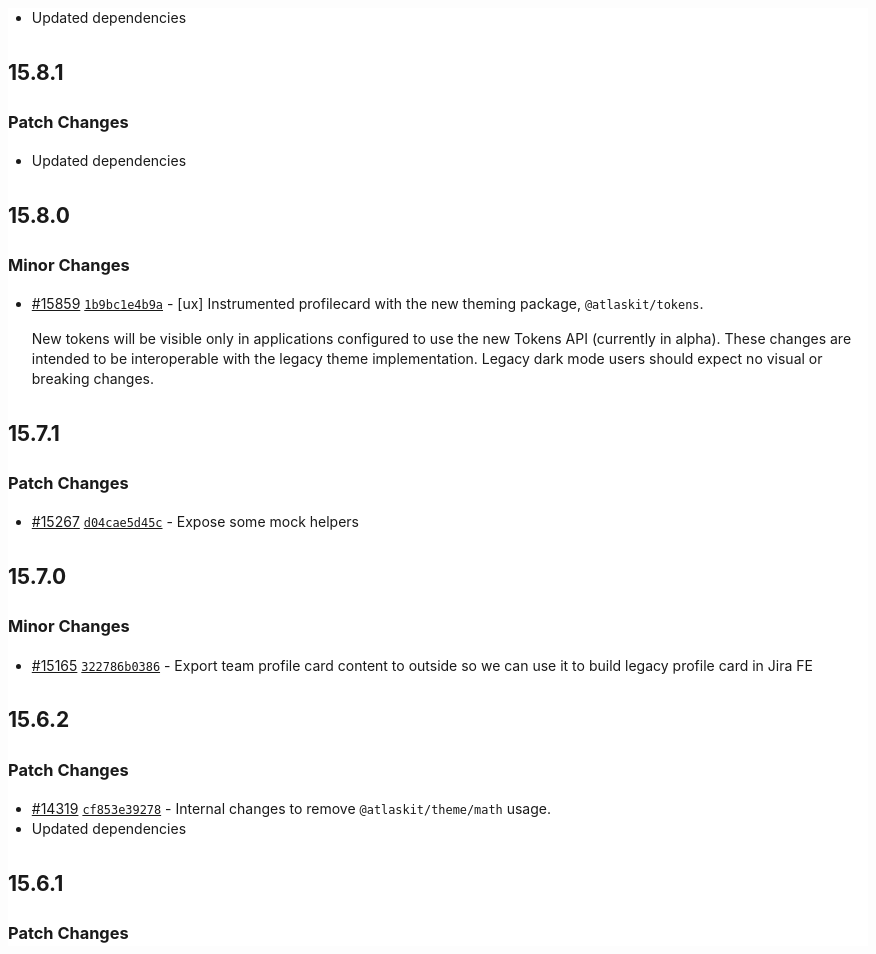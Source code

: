 - Updated dependencies

## 15.8.1

### Patch Changes

- Updated dependencies

## 15.8.0

### Minor Changes

- [#15859](https://bitbucket.org/atlassian/atlassian-frontend/pull-requests/15859)
  [`1b9bc1e4b9a`](https://bitbucket.org/atlassian/atlassian-frontend/commits/1b9bc1e4b9a) - [ux]
  Instrumented profilecard with the new theming package, `@atlaskit/tokens`.

  New tokens will be visible only in applications configured to use the new Tokens API (currently in
  alpha). These changes are intended to be interoperable with the legacy theme implementation.
  Legacy dark mode users should expect no visual or breaking changes.

## 15.7.1

### Patch Changes

- [#15267](https://bitbucket.org/atlassian/atlassian-frontend/pull-requests/15267)
  [`d04cae5d45c`](https://bitbucket.org/atlassian/atlassian-frontend/commits/d04cae5d45c) - Expose
  some mock helpers

## 15.7.0

### Minor Changes

- [#15165](https://bitbucket.org/atlassian/atlassian-frontend/pull-requests/15165)
  [`322786b0386`](https://bitbucket.org/atlassian/atlassian-frontend/commits/322786b0386) - Export
  team profile card content to outside so we can use it to build legacy profile card in Jira FE

## 15.6.2

### Patch Changes

- [#14319](https://bitbucket.org/atlassian/atlassian-frontend/pull-requests/14319)
  [`cf853e39278`](https://bitbucket.org/atlassian/atlassian-frontend/commits/cf853e39278) - Internal
  changes to remove `@atlaskit/theme/math` usage.
- Updated dependencies

## 15.6.1

### Patch Changes
